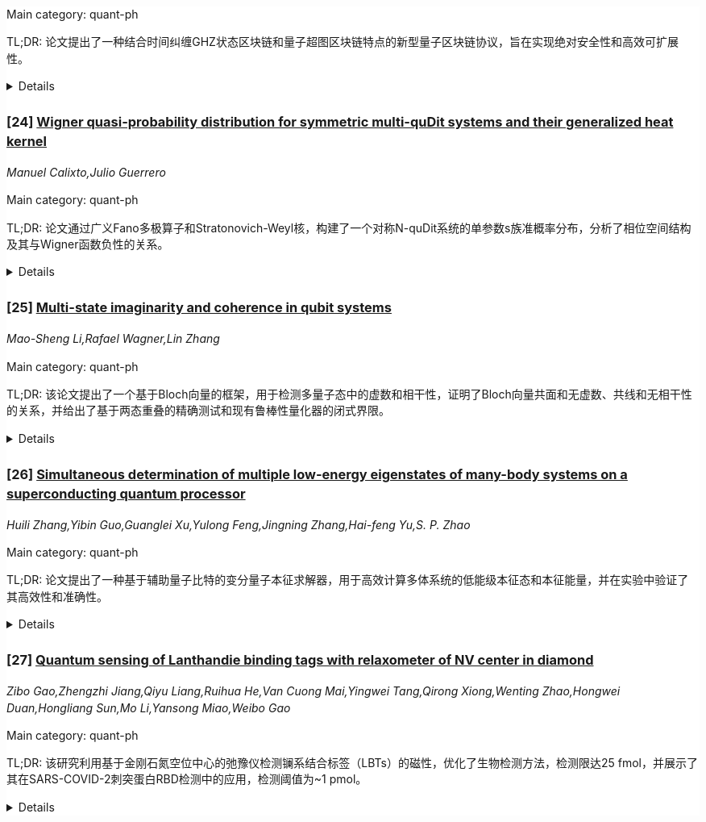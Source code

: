 Main category: quant-ph

TL;DR: 论文提出了一种结合时间纠缠GHZ状态区块链和量子超图区块链特点的新型量子区块链协议，旨在实现绝对安全性和高效可扩展性。


<details><summary>Details</summary></details>


### [24] [Wigner quasi-probability distribution for symmetric multi-quDit systems and their generalized heat kernel](https://arxiv.org/abs/2507.14866)
*Manuel Calixto,Julio Guerrero*

Main category: quant-ph

TL;DR: 论文通过广义Fano多极算子和Stratonovich-Weyl核，构建了一个对称N-quDit系统的单参数s族准概率分布，分析了相位空间结构及其与Wigner函数负性的关系。


<details><summary>Details</summary></details>


### [25] [Multi-state imaginarity and coherence in qubit systems](https://arxiv.org/abs/2507.14878)
*Mao-Sheng Li,Rafael Wagner,Lin Zhang*

Main category: quant-ph

TL;DR: 该论文提出了一个基于Bloch向量的框架，用于检测多量子态中的虚数和相干性，证明了Bloch向量共面和无虚数、共线和无相干性的关系，并给出了基于两态重叠的精确测试和现有鲁棒性量化器的闭式界限。


<details><summary>Details</summary></details>


### [26] [Simultaneous determination of multiple low-energy eigenstates of many-body systems on a superconducting quantum processor](https://arxiv.org/abs/2507.14880)
*Huili Zhang,Yibin Guo,Guanglei Xu,Yulong Feng,Jingning Zhang,Hai-feng Yu,S. P. Zhao*

Main category: quant-ph

TL;DR: 论文提出了一种基于辅助量子比特的变分量子本征求解器，用于高效计算多体系统的低能级本征态和本征能量，并在实验中验证了其高效性和准确性。


<details><summary>Details</summary></details>


### [27] [Quantum sensing of Lanthandie binding tags with relaxometer of NV center in diamond](https://arxiv.org/abs/2507.14886)
*Zibo Gao,Zhengzhi Jiang,Qiyu Liang,Ruihua He,Van Cuong Mai,Yingwei Tang,Qirong Xiong,Wenting Zhao,Hongwei Duan,Hongliang Sun,Mo Li,Yansong Miao,Weibo Gao*

Main category: quant-ph

TL;DR: 该研究利用基于金刚石氮空位中心的弛豫仪检测镧系结合标签（LBTs）的磁性，优化了生物检测方法，检测限达25 fmol，并展示了其在SARS-COVID-2刺突蛋白RBD检测中的应用，检测阈值为~1 pmol。


<details><summary>Details</summary></details>
